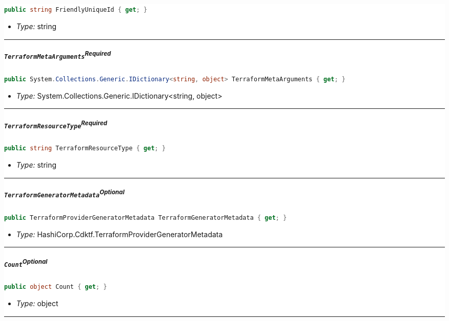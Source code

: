 ```csharp
public string FriendlyUniqueId { get; }
```

- *Type:* string

---

##### `TerraformMetaArguments`<sup>Required</sup> <a name="TerraformMetaArguments" id="@cdktf/provider-datadog.dataDatadogTeamMemberships.DataDatadogTeamMemberships.property.terraformMetaArguments"></a>

```csharp
public System.Collections.Generic.IDictionary<string, object> TerraformMetaArguments { get; }
```

- *Type:* System.Collections.Generic.IDictionary<string, object>

---

##### `TerraformResourceType`<sup>Required</sup> <a name="TerraformResourceType" id="@cdktf/provider-datadog.dataDatadogTeamMemberships.DataDatadogTeamMemberships.property.terraformResourceType"></a>

```csharp
public string TerraformResourceType { get; }
```

- *Type:* string

---

##### `TerraformGeneratorMetadata`<sup>Optional</sup> <a name="TerraformGeneratorMetadata" id="@cdktf/provider-datadog.dataDatadogTeamMemberships.DataDatadogTeamMemberships.property.terraformGeneratorMetadata"></a>

```csharp
public TerraformProviderGeneratorMetadata TerraformGeneratorMetadata { get; }
```

- *Type:* HashiCorp.Cdktf.TerraformProviderGeneratorMetadata

---

##### `Count`<sup>Optional</sup> <a name="Count" id="@cdktf/provider-datadog.dataDatadogTeamMemberships.DataDatadogTeamMemberships.property.count"></a>

```csharp
public object Count { get; }
```

- *Type:* object

---
